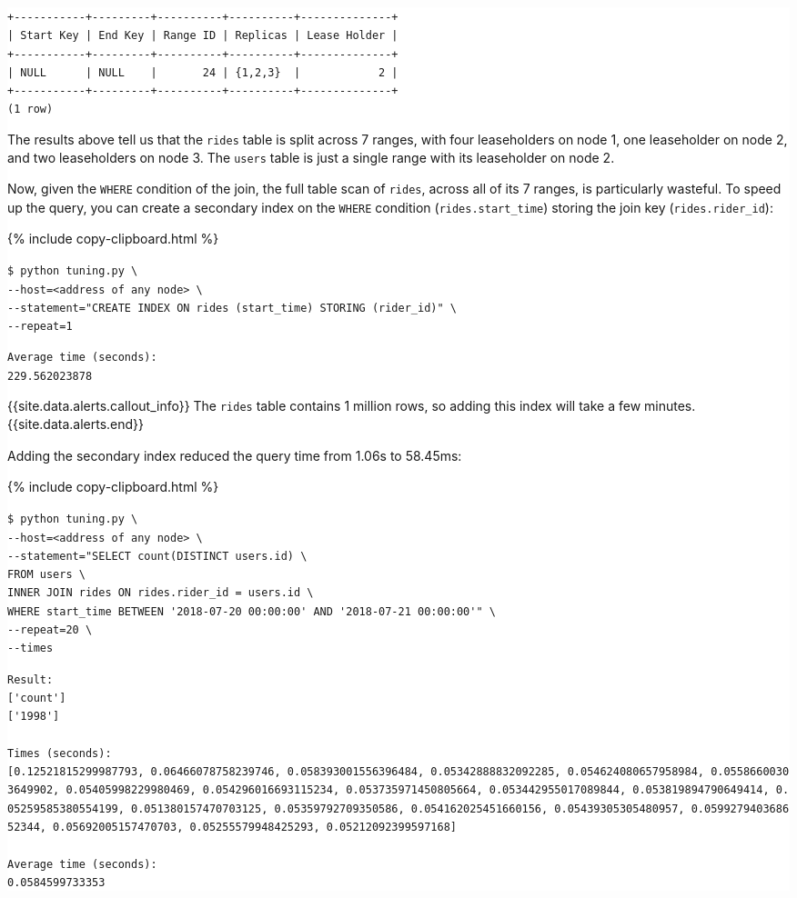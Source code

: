 ~~~
+-----------+---------+----------+----------+--------------+
| Start Key | End Key | Range ID | Replicas | Lease Holder |
+-----------+---------+----------+----------+--------------+
| NULL      | NULL    |       24 | {1,2,3}  |            2 |
+-----------+---------+----------+----------+--------------+
(1 row)
~~~

The results above tell us that the `rides` table is split across 7 ranges, with four leaseholders on node 1, one leaseholder on node 2, and two leaseholders on node 3. The `users` table is just a single range with its leaseholder on node 2.

Now, given the `WHERE` condition of the join, the full table scan of `rides`, across all of its 7 ranges, is particularly wasteful. To speed up the query, you can create a secondary index on the `WHERE` condition (`rides.start_time`) storing the join key (`rides.rider_id`):

{% include copy-clipboard.html %}
~~~ shell
$ python tuning.py \
--host=<address of any node> \
--statement="CREATE INDEX ON rides (start_time) STORING (rider_id)" \
--repeat=1
~~~

~~~
Average time (seconds):
229.562023878
~~~

{{site.data.alerts.callout_info}}
The `rides` table contains 1 million rows, so adding this index will take a few minutes.
{{site.data.alerts.end}}

Adding the secondary index reduced the query time from 1.06s to 58.45ms:

{% include copy-clipboard.html %}
~~~ shell
$ python tuning.py \
--host=<address of any node> \
--statement="SELECT count(DISTINCT users.id) \
FROM users \
INNER JOIN rides ON rides.rider_id = users.id \
WHERE start_time BETWEEN '2018-07-20 00:00:00' AND '2018-07-21 00:00:00'" \
--repeat=20 \
--times
~~~

~~~
Result:
['count']
['1998']

Times (seconds):
[0.12521815299987793, 0.06466078758239746, 0.058393001556396484, 0.05342888832092285, 0.054624080657958984, 0.05586600303649902, 0.05405998229980469, 0.054296016693115234, 0.053735971450805664, 0.053442955017089844, 0.053819894790649414, 0.05259585380554199, 0.051380157470703125, 0.05359792709350586, 0.054162025451660156, 0.05439305305480957, 0.059927940368652344, 0.05692005157470703, 0.05255579948425293, 0.05212092399597168]

Average time (seconds):
0.0584599733353
~~~
